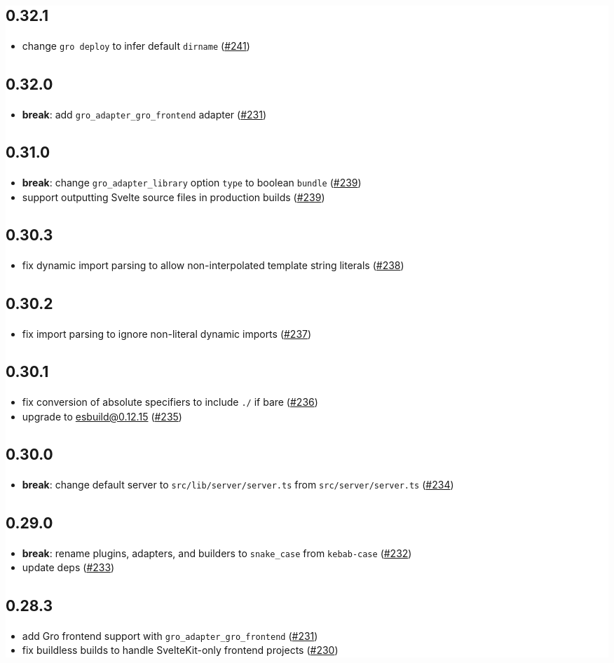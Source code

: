 ## 0.32.1

- change `gro deploy` to infer default `dirname`
  ([#241](https://github.com/ryanatkn/gro/pull/241))

## 0.32.0

- **break**: add `gro_adapter_gro_frontend` adapter
  ([#231](https://github.com/ryanatkn/gro/pull/231))

## 0.31.0

- **break**: change `gro_adapter_library` option `type` to boolean `bundle`
  ([#239](https://github.com/ryanatkn/gro/pull/239))
- support outputting Svelte source files in production builds
  ([#239](https://github.com/ryanatkn/gro/pull/239))

## 0.30.3

- fix dynamic import parsing to allow non-interpolated template string literals
  ([#238](https://github.com/ryanatkn/gro/pull/238))

## 0.30.2

- fix import parsing to ignore non-literal dynamic imports
  ([#237](https://github.com/ryanatkn/gro/pull/237))

## 0.30.1

- fix conversion of absolute specifiers to include `./` if bare
  ([#236](https://github.com/ryanatkn/gro/pull/236))
- upgrade to esbuild@0.12.15
  ([#235](https://github.com/ryanatkn/gro/pull/235))

## 0.30.0

- **break**: change default server to `src/lib/server/server.ts` from `src/server/server.ts`
  ([#234](https://github.com/ryanatkn/gro/pull/234))

## 0.29.0

- **break**: rename plugins, adapters, and builders to `snake_case` from `kebab-case`
  ([#232](https://github.com/ryanatkn/gro/pull/232))
- update deps
  ([#233](https://github.com/ryanatkn/gro/pull/233))

## 0.28.3

- add Gro frontend support with `gro_adapter_gro_frontend`
  ([#231](https://github.com/ryanatkn/gro/pull/231))
- fix buildless builds to handle SvelteKit-only frontend projects
  ([#230](https://github.com/ryanatkn/gro/pull/230))
